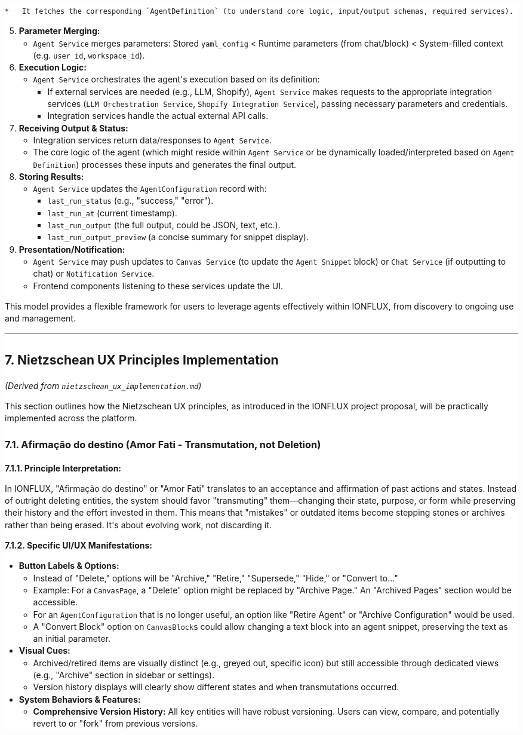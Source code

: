     *   It fetches the corresponding `AgentDefinition` (to understand core logic, input/output schemas, required services).
5.  **Parameter Merging:**
    *   `Agent Service` merges parameters: Stored `yaml_config` < Runtime parameters (from chat/block) < System-filled context (e.g. `user_id`, `workspace_id`).
6.  **Execution Logic:**
    *   `Agent Service` orchestrates the agent's execution based on its definition:
        *   If external services are needed (e.g., LLM, Shopify), `Agent Service` makes requests to the appropriate integration services (`LLM Orchestration Service`, `Shopify Integration Service`), passing necessary parameters and credentials.
        *   Integration services handle the actual external API calls.
7.  **Receiving Output & Status:**
    *   Integration services return data/responses to `Agent Service`.
    *   The core logic of the agent (which might reside within `Agent Service` or be dynamically loaded/interpreted based on `AgentDefinition`) processes these inputs and generates the final output.
8.  **Storing Results:**
    *   `Agent Service` updates the `AgentConfiguration` record with:
        *   `last_run_status` (e.g., "success," "error").
        *   `last_run_at` (current timestamp).
        *   `last_run_output` (the full output, could be JSON, text, etc.).
        *   `last_run_output_preview` (a concise summary for snippet display).
9.  **Presentation/Notification:**
    *   `Agent Service` may push updates to `Canvas Service` (to update the `Agent Snippet` block) or `Chat Service` (if outputting to chat) or `Notification Service`.
    *   Frontend components listening to these services update the UI.

This model provides a flexible framework for users to leverage agents effectively within IONFLUX, from discovery to ongoing use and management.

---

## 7. Nietzschean UX Principles Implementation
*(Derived from `nietzschean_ux_implementation.md`)*

This section outlines how the Nietzschean UX principles, as introduced in the IONFLUX project proposal, will be practically implemented across the platform.

### 7.1. Afirmação do destino (Amor Fati - Transmutation, not Deletion)

**7.1.1. Principle Interpretation:**

In IONFLUX, "Afirmação do destino" or "Amor Fati" translates to an acceptance and affirmation of past actions and states. Instead of outright deleting entities, the system should favor "transmuting" them—changing their state, purpose, or form while preserving their history and the effort invested in them. This means that "mistakes" or outdated items become stepping stones or archives rather than being erased. It's about evolving work, not discarding it.

**7.1.2. Specific UI/UX Manifestations:**

*   **Button Labels & Options:**
    *   Instead of "Delete," options will be "Archive," "Retire," "Supersede," "Hide," or "Convert to..."
    *   Example: For a `CanvasPage`, a "Delete" option might be replaced by "Archive Page." An "Archived Pages" section would be accessible.
    *   For an `AgentConfiguration` that is no longer useful, an option like "Retire Agent" or "Archive Configuration" would be used.
    *   A "Convert Block" option on `CanvasBlock`s could allow changing a text block into an agent snippet, preserving the text as an initial parameter.
*   **Visual Cues:**
    *   Archived/retired items are visually distinct (e.g., greyed out, specific icon) but still accessible through dedicated views (e.g., "Archive" section in sidebar or settings).
    *   Version history displays will clearly show different states and when transmutations occurred.
*   **System Behaviors & Features:**
    *   **Comprehensive Version History:** All key entities will have robust versioning. Users can view, compare, and potentially revert to or "fork" from previous versions.